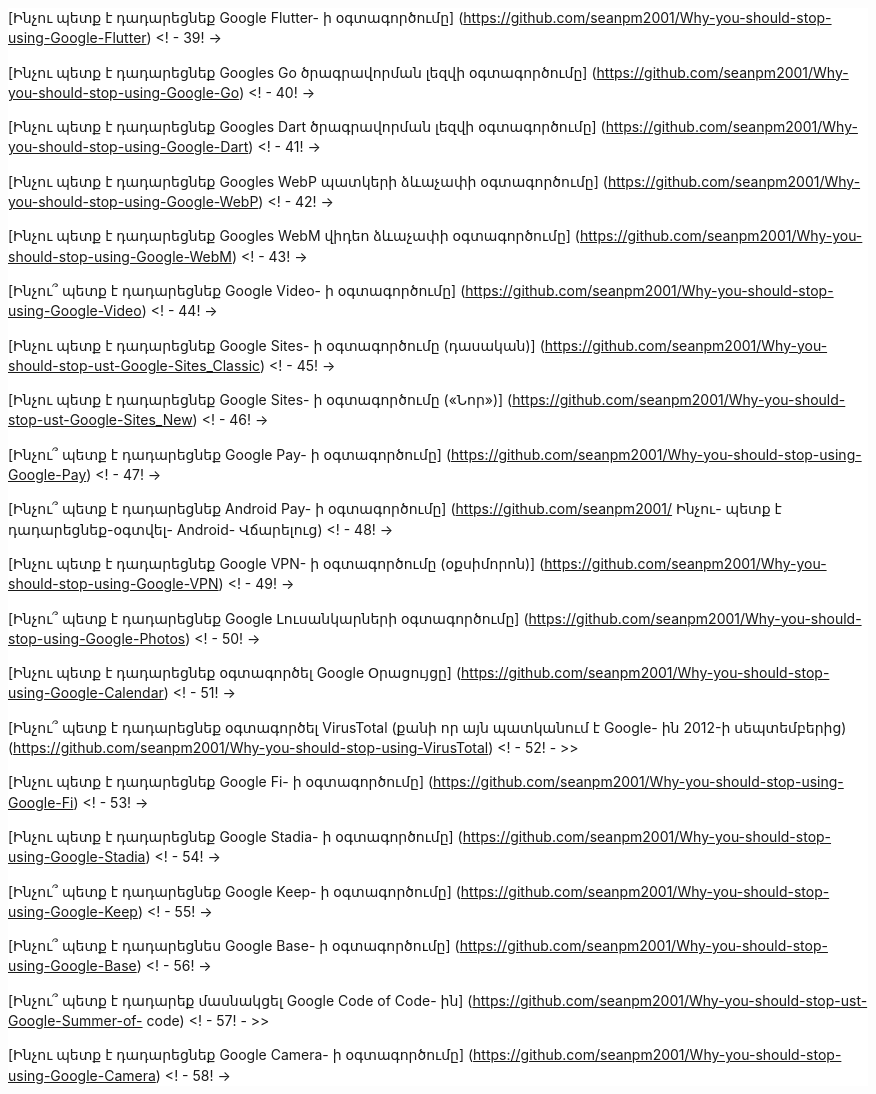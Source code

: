 [Ինչու պետք է դադարեցնեք Google Flutter- ի օգտագործումը] (https://github.com/seanpm2001/Why-you-should-stop-using-Google-Flutter) <! - 39! ->

[Ինչու պետք է դադարեցնեք Googles Go ծրագրավորման լեզվի օգտագործումը] (https://github.com/seanpm2001/Why-you-should-stop-using-Google-Go) <! - 40! ->

[Ինչու պետք է դադարեցնեք Googles Dart ծրագրավորման լեզվի օգտագործումը] (https://github.com/seanpm2001/Why-you-should-stop-using-Google-Dart) <! - 41! ->

[Ինչու պետք է դադարեցնեք Googles WebP պատկերի ձևաչափի օգտագործումը] (https://github.com/seanpm2001/Why-you-should-stop-using-Google-WebP) <! - 42! ->

[Ինչու պետք է դադարեցնեք Googles WebM վիդեո ձևաչափի օգտագործումը] (https://github.com/seanpm2001/Why-you-should-stop-using-Google-WebM) <! - 43! ->

[Ինչու՞ պետք է դադարեցնեք Google Video- ի օգտագործումը] (https://github.com/seanpm2001/Why-you-should-stop-using-Google-Video) <! - 44! ->

[Ինչու պետք է դադարեցնեք Google Sites- ի օգտագործումը (դասական)] (https://github.com/seanpm2001/Why-you-should-stop-ust-Google-Sites_Classic) <! - 45! ->

[Ինչու պետք է դադարեցնեք Google Sites- ի օգտագործումը («Նոր»)] (https://github.com/seanpm2001/Why-you-should-stop-ust-Google-Sites_New) <! - 46! ->

[Ինչու՞ պետք է դադարեցնեք Google Pay- ի օգտագործումը] (https://github.com/seanpm2001/Why-you-should-stop-using-Google-Pay) <! - 47! ->

[Ինչու՞ պետք է դադարեցնեք Android Pay- ի օգտագործումը] (https://github.com/seanpm2001/ Ինչու- պետք է դադարեցնեք-օգտվել- Android- Վճարելուց) <! - 48! ->

[Ինչու պետք է դադարեցնեք Google VPN- ի օգտագործումը (օքսիմորոն)] (https://github.com/seanpm2001/Why-you-should-stop-using-Google-VPN) <! - 49! ->

[Ինչու՞ պետք է դադարեցնեք Google Լուսանկարների օգտագործումը] (https://github.com/seanpm2001/Why-you-should-stop-using-Google-Photos) <! - 50! ->

[Ինչու պետք է դադարեցնեք օգտագործել Google Օրացույցը] (https://github.com/seanpm2001/Why-you-should-stop-using-Google-Calendar) <! - 51! ->

[Ինչու՞ պետք է դադարեցնեք օգտագործել VirusTotal (քանի որ այն պատկանում է Google- ին 2012-ի սեպտեմբերից) (https://github.com/seanpm2001/Why-you-should-stop-using-VirusTotal) <! - 52! - >>

[Ինչու պետք է դադարեցնեք Google Fi- ի օգտագործումը] (https://github.com/seanpm2001/Why-you-should-stop-using-Google-Fi) <! - 53! ->

[Ինչու պետք է դադարեցնեք Google Stadia- ի օգտագործումը] (https://github.com/seanpm2001/Why-you-should-stop-using-Google-Stadia) <! - 54! ->

[Ինչու՞ պետք է դադարեցնեք Google Keep- ի օգտագործումը] (https://github.com/seanpm2001/Why-you-should-stop-using-Google-Keep) <! - 55! ->

[Ինչու՞ պետք է դադարեցնես Google Base- ի օգտագործումը] (https://github.com/seanpm2001/Why-you-should-stop-using-Google-Base) <! - 56! ->

[Ինչու՞ պետք է դադարեք մասնակցել Google Code of Code- ին] (https://github.com/seanpm2001/Why-you-should-stop-ust-Google-Summer-of- code) <! - 57! - >>

[Ինչու պետք է դադարեցնեք Google Camera- ի օգտագործումը] (https://github.com/seanpm2001/Why-you-should-stop-using-Google-Camera) <! - 58! ->
